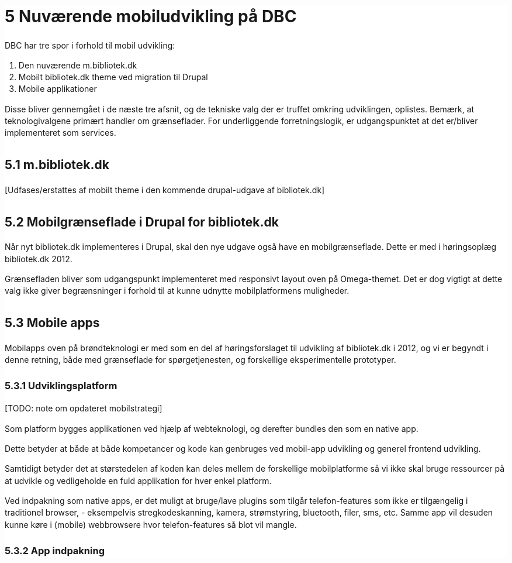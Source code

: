 # 5 Nuværende mobiludvikling på DBC

DBC har tre spor i forhold til mobil udvikling:

1. Den nuværende m.bibliotek.dk
2. Mobilt bibliotek.dk theme ved migration til Drupal
3. Mobile applikationer

Disse bliver gennemgået i de næste tre afsnit, og de tekniske valg der er truffet
omkring udviklingen, oplistes.
Bemærk, at teknologivalgene primært handler om grænseflader. For underliggende
forretningslogik, er udgangspunktet at det er/bliver implementeret som services.

## 5.1 m.bibliotek.dk

[Udfases/erstattes af mobilt theme i den kommende drupal-udgave af bibliotek.dk]

## 5.2 Mobilgrænseflade i Drupal for bibliotek.dk

Når nyt bibliotek.dk implementeres i Drupal, skal den nye udgave også have en
mobilgrænseflade. Dette er med i høringsoplæg bibliotek.dk 2012.

Grænsefladen bliver som udgangspunkt implementeret med responsivt layout oven
på Omega-themet. Det er dog vigtigt at dette valg ikke giver begrænsninger i
forhold til at kunne udnytte mobilplatformens muligheder.

## 5.3 Mobile apps

Mobilapps oven på brøndteknologi er med som en del af høringsforslaget til
udvikling af bibliotek.dk i 2012, og vi er begyndt i denne retning, både med
grænseflade for spørgetjenesten, og forskellige eksperimentelle prototyper.

### 5.3.1 Udviklingsplatform

[TODO: note om opdateret mobilstrategi]

Som platform bygges applikationen ved hjælp af webteknologi, og derefter bundles
den som en native app.

Dette betyder at både at både kompetancer og kode kan genbruges ved mobil-app
udvikling og generel frontend udvikling.

Samtidigt betyder det at størstedelen af koden kan deles mellem de forskellige
mobilplatforme så vi ikke skal bruge ressourcer på at udvikle og vedligeholde en
fuld applikation for hver enkel platform.

Ved indpakning som native apps, er det muligt at bruge/lave plugins som tilgår
telefon-features som ikke er tilgængelig i traditionel browser, - eksempelvis
stregkodeskanning, kamera, strømstyring, bluetooth, filer, sms, etc.
Samme app vil desuden kunne køre i (mobile) webbrowsere hvor telefon-features så
blot vil mangle.

### 5.3.2 App indpakning
